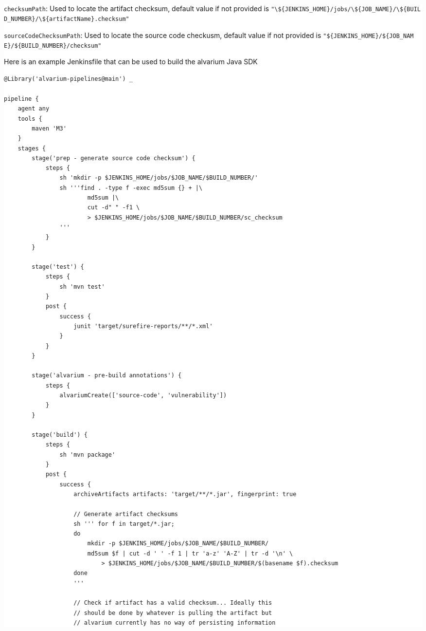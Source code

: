 `checksumPath`: Used to locate the artifact checksum, default value if not provided is `"\${JENKINS_HOME}/jobs/\${JOB_NAME}/\${BUILD_NUMBER}/\${artifactName}.checksum"`

`sourceCodeChecksumPath`: Used to locate the source code checkusm, default value if not provided is `"${JENKINS_HOME}/${JOB_NAME}/${BUILD_NUMBER}/checksum"`

Here is an example Jenkinsfile that can be used to build the alvarium Java SDK

```Jenkinsfile
@Library('alvarium-pipelines@main') _

pipeline {
    agent any
    tools {
        maven 'M3'
    }
    stages {
        stage('prep - generate source code checksum') {
            steps {
                sh 'mkdir -p $JENKINS_HOME/jobs/$JOB_NAME/$BUILD_NUMBER/'
                sh '''find . -type f -exec md5sum {} + |\
                        md5sum |\
                        cut -d" " -f1 \
                        > $JENKINS_HOME/jobs/$JOB_NAME/$BUILD_NUMBER/sc_checksum
                '''
            }
        }

        stage('test') {
            steps {
                sh 'mvn test'
            }
            post {
                success {
                    junit 'target/surefire-reports/**/*.xml'
                }
            }
        }

        stage('alvarium - pre-build annotations') {
            steps {
                alvariumCreate(['source-code', 'vulnerability'])
            }
        }

        stage('build') {
            steps {
                sh 'mvn package'
            }
            post {
                success {
                    archiveArtifacts artifacts: 'target/**/*.jar', fingerprint: true

                    // Generate artifact checksums
                    sh ''' for f in target/*.jar;
                    do
                        mkdir -p $JENKINS_HOME/jobs/$JOB_NAME/$BUILD_NUMBER/
                        md5sum $f | cut -d ' ' -f 1 | tr 'a-z' 'A-Z' | tr -d '\n' \
                            > $JENKINS_HOME/jobs/$JOB_NAME/$BUILD_NUMBER/$(basename $f).checksum
                    done
                    '''

                    // Check if artifact has a valid checksum... Ideally this
                    // should be done by whatever is pulling the artifact but
                    // alvarium currently has no way of persisting information
```